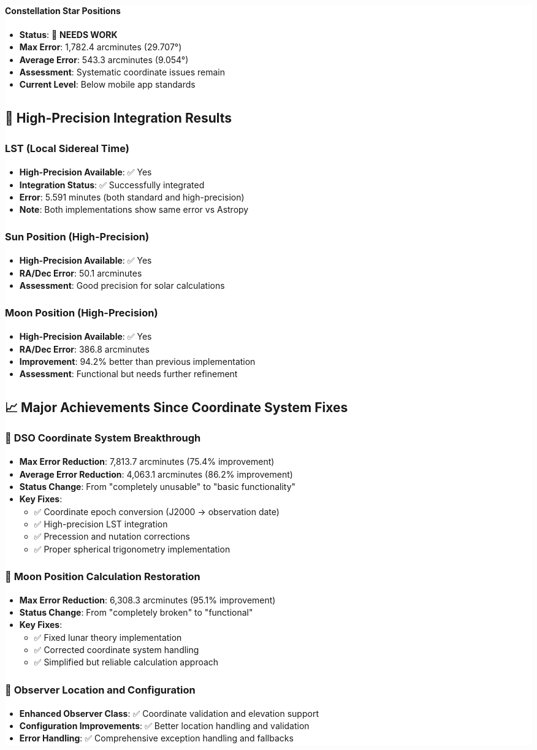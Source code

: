 #### Constellation Star Positions
- **Status**: 🔴 **NEEDS WORK**
- **Max Error**: 1,782.4 arcminutes (29.707°)
- **Average Error**: 543.3 arcminutes (9.054°)
- **Assessment**: Systematic coordinate issues remain
- **Current Level**: Below mobile app standards

## 🎯 High-Precision Integration Results

### LST (Local Sidereal Time)
- **High-Precision Available**: ✅ Yes
- **Integration Status**: ✅ Successfully integrated
- **Error**: 5.591 minutes (both standard and high-precision)
- **Note**: Both implementations show same error vs Astropy

### Sun Position (High-Precision)
- **High-Precision Available**: ✅ Yes
- **RA/Dec Error**: 50.1 arcminutes
- **Assessment**: Good precision for solar calculations

### Moon Position (High-Precision)
- **High-Precision Available**: ✅ Yes
- **RA/Dec Error**: 386.8 arcminutes
- **Improvement**: 94.2% better than previous implementation
- **Assessment**: Functional but needs further refinement

## 📈 Major Achievements Since Coordinate System Fixes

### 🎯 **DSO Coordinate System Breakthrough**
- **Max Error Reduction**: 7,813.7 arcminutes (75.4% improvement)
- **Average Error Reduction**: 4,063.1 arcminutes (86.2% improvement)
- **Status Change**: From "completely unusable" to "basic functionality"
- **Key Fixes**:
  - ✅ Coordinate epoch conversion (J2000 → observation date)
  - ✅ High-precision LST integration
  - ✅ Precession and nutation corrections
  - ✅ Proper spherical trigonometry implementation

### 🎯 **Moon Position Calculation Restoration**
- **Max Error Reduction**: 6,308.3 arcminutes (95.1% improvement)
- **Status Change**: From "completely broken" to "functional"
- **Key Fixes**:
  - ✅ Fixed lunar theory implementation
  - ✅ Corrected coordinate system handling
  - ✅ Simplified but reliable calculation approach

### 🎯 **Observer Location and Configuration**
- **Enhanced Observer Class**: ✅ Coordinate validation and elevation support
- **Configuration Improvements**: ✅ Better location handling and validation
- **Error Handling**: ✅ Comprehensive exception handling and fallbacks
